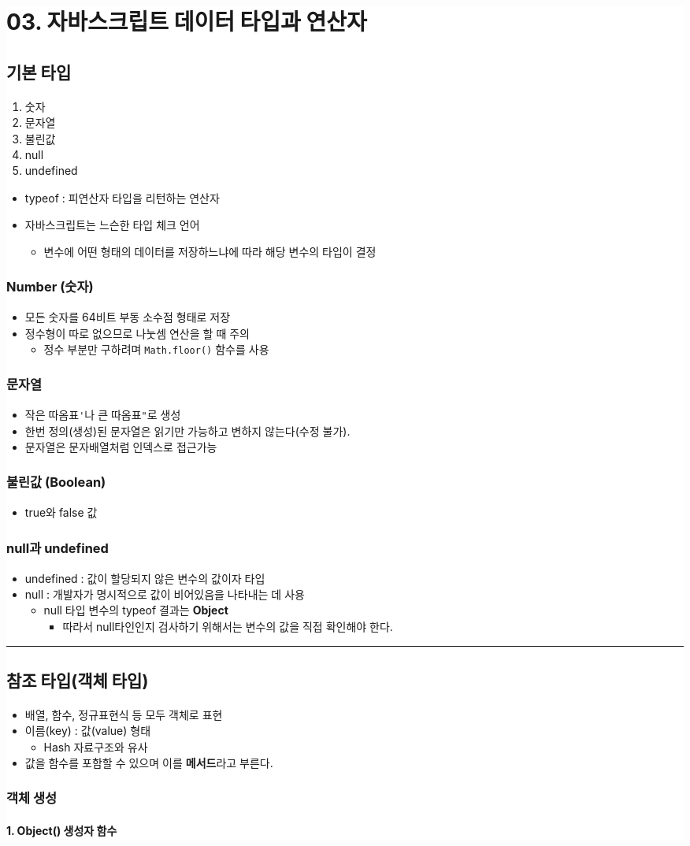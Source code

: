 # 03. 자바스크립트 데이터 타입과 연산자

## 기본 타입

1. 숫자
2. 문자열
3. 불린값
4. null
5. undefined

- typeof : 피연산자 타입을 리턴하는 연산자

- 자바스크립트는 느슨한 타입 체크 언어
  - 변수에 어떤 형태의 데이터를 저장하느냐에 따라 해당 변수의 타입이 결정

### Number (숫자)

- 모든 숫자를 64비트 부동 소수점 형태로 저장
- 정수형이 따로 없으므로 나눗셈 연산을 할 때 주의
  - 정수 부분만 구하려며 ```Math.floor()``` 함수를 사용

### 문자열

- 작은 따옴표```'```나 큰 따옴표```"```로 생성
- 한번 정의(생성)된 문자열은 읽기만 가능하고 변하지 않는다(수정 불가).
- 문자열은 문자배열처럼 인덱스로 접근가능
  
### 불린값 (Boolean)

- true와 false 값

### null과 undefined

- undefined : 값이 할당되지 않은 변수의 값이자 타입
- null : 개발자가 명시적으로 값이 비어있음을 나타내는 데 사용
  - null 타입 변수의 typeof 결과는 **Object**
    - 따라서 null타인인지 검사하기 위해서는 변수의 값을 직접 확인해야 한다.

---------------

## 참조 타입(객체 타입)

- 배열, 함수, 정규표현식 등 모두 객체로 표현
- 이름(key) : 값(value) 형태
  - Hash 자료구조와 유사
- 값을 함수를 포함할 수 있으며 이를 **메서드**라고 부른다.

### 객체 생성

#### 1. Object() 생성자 함수
